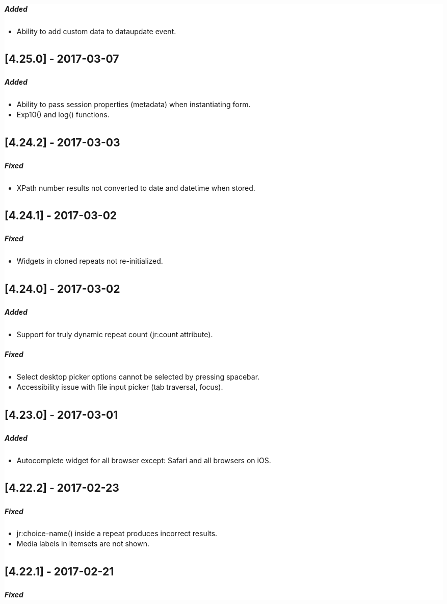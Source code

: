 ##### Added

-   Ability to add custom data to dataupdate event.

## [4.25.0] - 2017-03-07

##### Added

-   Ability to pass session properties (metadata) when instantiating form.
-   Exp10() and log() functions.

## [4.24.2] - 2017-03-03

##### Fixed

-   XPath number results not converted to date and datetime when stored.

## [4.24.1] - 2017-03-02

##### Fixed

-   Widgets in cloned repeats not re-initialized.

## [4.24.0] - 2017-03-02

##### Added

-   Support for truly dynamic repeat count (jr:count attribute).

##### Fixed

-   Select desktop picker options cannot be selected by pressing spacebar.
-   Accessibility issue with file input picker (tab traversal, focus).

## [4.23.0] - 2017-03-01

##### Added

-   Autocomplete widget for all browser except: Safari and all browsers on iOS.

## [4.22.2] - 2017-02-23

##### Fixed

-   jr:choice-name() inside a repeat produces incorrect results.
-   Media labels in itemsets are not shown.

## [4.22.1] - 2017-02-21

##### Fixed
